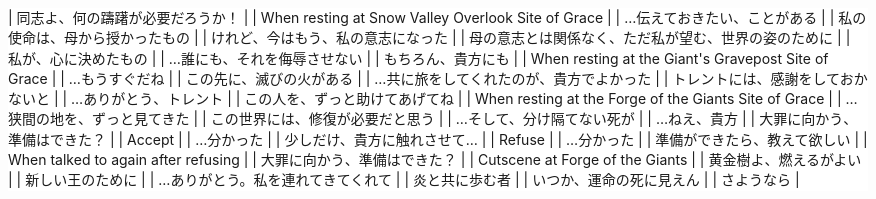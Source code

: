 | 同志よ、何の躊躇が必要だろうか！ |
| When resting at Snow Valley Overlook Site of Grace |
| …伝えておきたい、ことがある |
| 私の使命は、母から授かったもの |
| けれど、今はもう、私の意志になった |
| 母の意志とは関係なく、ただ私が望む、世界の姿のために |
| 私が、心に決めたもの |
| …誰にも、それを侮辱させない |
| もちろん、貴方にも |
| When resting at the Giant's Gravepost Site of Grace |
| …もうすぐだね |
| この先に、滅びの火がある |
| …共に旅をしてくれたのが、貴方でよかった |
| トレントには、感謝をしておかないと |
| …ありがとう、トレント |
| この人を、ずっと助けてあげてね |
| When resting at the Forge of the Giants Site of Grace |
| …狭間の地を、ずっと見てきた |
| この世界には、修復が必要だと思う |
| …そして、分け隔てない死が |
| …ねえ、貴方 |
| 大罪に向かう、準備はできた？ |
| Accept |
| …分かった |
| 少しだけ、貴方に触れさせて… |
| Refuse |
| …分かった |
| 準備ができたら、教えて欲しい |
| When talked to again after refusing |
| 大罪に向かう、準備はできた？ |
| Cutscene at Forge of the Giants |
| 黄金樹よ、燃えるがよい |
| 新しい王のために |
| …ありがとう。私を連れてきてくれて |
| 炎と共に歩む者 |
| いつか、運命の死に見えん |
| さようなら |